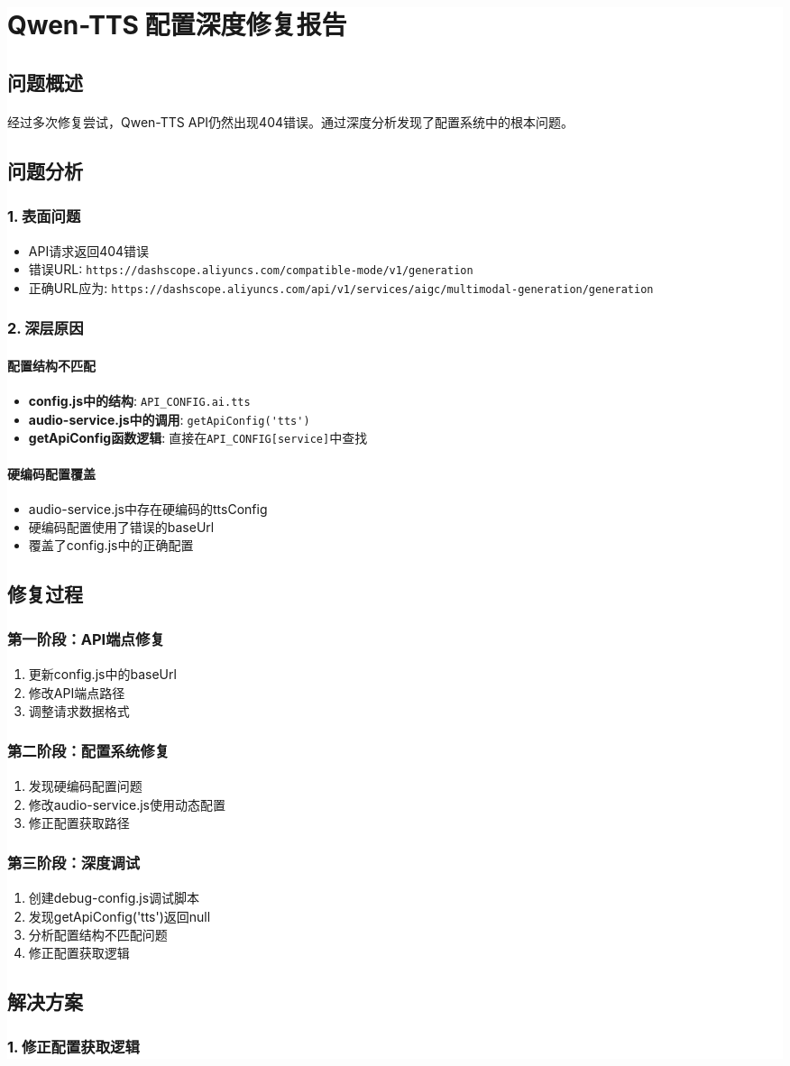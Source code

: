 # Qwen-TTS 配置深度修复报告

## 问题概述

经过多次修复尝试，Qwen-TTS API仍然出现404错误。通过深度分析发现了配置系统中的根本问题。

## 问题分析

### 1. 表面问题
- API请求返回404错误
- 错误URL: `https://dashscope.aliyuncs.com/compatible-mode/v1/generation`
- 正确URL应为: `https://dashscope.aliyuncs.com/api/v1/services/aigc/multimodal-generation/generation`

### 2. 深层原因

#### 配置结构不匹配
- **config.js中的结构**: `API_CONFIG.ai.tts`
- **audio-service.js中的调用**: `getApiConfig('tts')`
- **getApiConfig函数逻辑**: 直接在`API_CONFIG[service]`中查找

#### 硬编码配置覆盖
- audio-service.js中存在硬编码的ttsConfig
- 硬编码配置使用了错误的baseUrl
- 覆盖了config.js中的正确配置

## 修复过程

### 第一阶段：API端点修复
1. 更新config.js中的baseUrl
2. 修改API端点路径
3. 调整请求数据格式

### 第二阶段：配置系统修复
1. 发现硬编码配置问题
2. 修改audio-service.js使用动态配置
3. 修正配置获取路径

### 第三阶段：深度调试
1. 创建debug-config.js调试脚本
2. 发现getApiConfig('tts')返回null
3. 分析配置结构不匹配问题
4. 修正配置获取逻辑

## 解决方案

### 1. 修正配置获取逻辑
